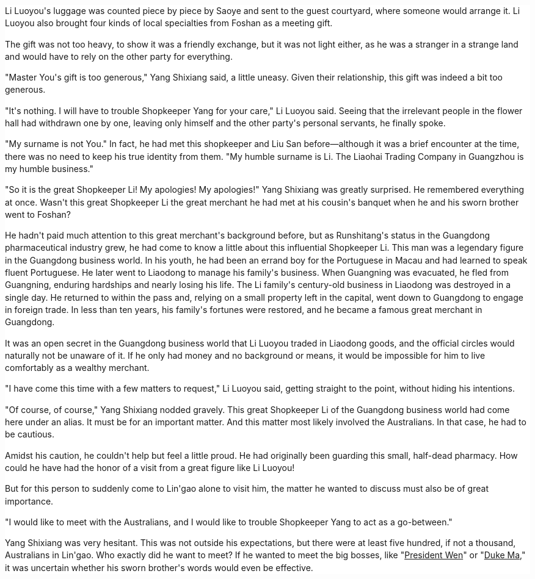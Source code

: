 Li Luoyou's luggage was counted piece by piece by Saoye and sent to the guest courtyard, where someone would arrange it. Li Luoyou also brought four kinds of local specialties from Foshan as a meeting gift.

The gift was not too heavy, to show it was a friendly exchange, but it was not light either, as he was a stranger in a strange land and would have to rely on the other party for everything.

"Master You's gift is too generous," Yang Shixiang said, a little uneasy. Given their relationship, this gift was indeed a bit too generous.

"It's nothing. I will have to trouble Shopkeeper Yang for your care," Li Luoyou said. Seeing that the irrelevant people in the flower hall had withdrawn one by one, leaving only himself and the other party's personal servants, he finally spoke.

"My surname is not You." In fact, he had met this shopkeeper and Liu San before—although it was a brief encounter at the time, there was no need to keep his true identity from them. "My humble surname is Li. The Liaohai Trading Company in Guangzhou is my humble business."

"So it is the great Shopkeeper Li! My apologies! My apologies!" Yang Shixiang was greatly surprised. He remembered everything at once. Wasn't this great Shopkeeper Li the great merchant he had met at his cousin's banquet when he and his sworn brother went to Foshan?

He hadn't paid much attention to this great merchant's background before, but as Runshitang's status in the Guangdong pharmaceutical industry grew, he had come to know a little about this influential Shopkeeper Li. This man was a legendary figure in the Guangdong business world. In his youth, he had been an errand boy for the Portuguese in Macau and had learned to speak fluent Portuguese. He later went to Liaodong to manage his family's business. When Guangning was evacuated, he fled from Guangning, enduring hardships and nearly losing his life. The Li family's century-old business in Liaodong was destroyed in a single day. He returned to within the pass and, relying on a small property left in the capital, went down to Guangdong to engage in foreign trade. In less than ten years, his family's fortunes were restored, and he became a famous great merchant in Guangdong.

It was an open secret in the Guangdong business world that Li Luoyou traded in Liaodong goods, and the official circles would naturally not be unaware of it. If he only had money and no background or means, it would be impossible for him to live comfortably as a wealthy merchant.

"I have come this time with a few matters to request," Li Luoyou said, getting straight to the point, without hiding his intentions.

"Of course, of course," Yang Shixiang nodded gravely. This great Shopkeeper Li of the Guangdong business world had come here under an alias. It must be for an important matter. And this matter most likely involved the Australians. In that case, he had to be cautious.

Amidst his caution, he couldn't help but feel a little proud. He had originally been guarding this small, half-dead pharmacy. How could he have had the honor of a visit from a great figure like Li Luoyou!

But for this person to suddenly come to Lin'gao alone to visit him, the matter he wanted to discuss must also be of great importance.

"I would like to meet with the Australians, and I would like to trouble Shopkeeper Yang to act as a go-between."

Yang Shixiang was very hesitant. This was not outside his expectations, but there were at least five hundred, if not a thousand, Australians in Lin'gao. Who exactly did he want to meet? If he wanted to meet the big bosses, like "[President Wen][y002]" or "[Duke Ma][y005]," it was uncertain whether his sworn brother's words would even be effective.


[y002]: /characters/y002 "Wen Desi"
[y005]: /characters/y005 "Ma Qianzhu"